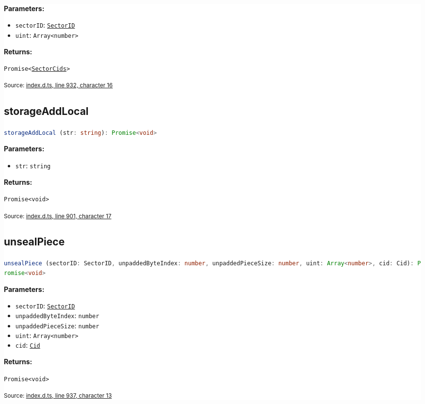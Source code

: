 **Parameters:**

* `sectorID`: [`SectorID`](../types.md#sectorid)
* `uint`: <code>Array&lt;number&gt;</code>

**Returns:**

<code>Promise&lt;<a href="../types.md#sectorcids">SectorCids</a>&gt;</code>

<small>Source: [index.d.ts, line 932, character 16](https://github.com/filecoin-shipyard/js-lotus-client-rpc/blob/master/index.d.ts#L932)</small>

## storageAddLocal

```ts
storageAddLocal (str: string): Promise<void>
```

**Parameters:**

* `str`: <code>string</code>

**Returns:**

<code>Promise&lt;void&gt;</code>

<small>Source: [index.d.ts, line 901, character 17](https://github.com/filecoin-shipyard/js-lotus-client-rpc/blob/master/index.d.ts#L901)</small>

## unsealPiece

```ts
unsealPiece (sectorID: SectorID, unpaddedByteIndex: number, unpaddedPieceSize: number, uint: Array<number>, cid: Cid): Promise<void>
```

**Parameters:**

* `sectorID`: [`SectorID`](../types.md#sectorid)
* `unpaddedByteIndex`: <code>number</code>
* `unpaddedPieceSize`: <code>number</code>
* `uint`: <code>Array&lt;number&gt;</code>
* `cid`: [`Cid`](../types.md#cid)

**Returns:**

<code>Promise&lt;void&gt;</code>

<small>Source: [index.d.ts, line 937, character 13](https://github.com/filecoin-shipyard/js-lotus-client-rpc/blob/master/index.d.ts#L937)</small>

